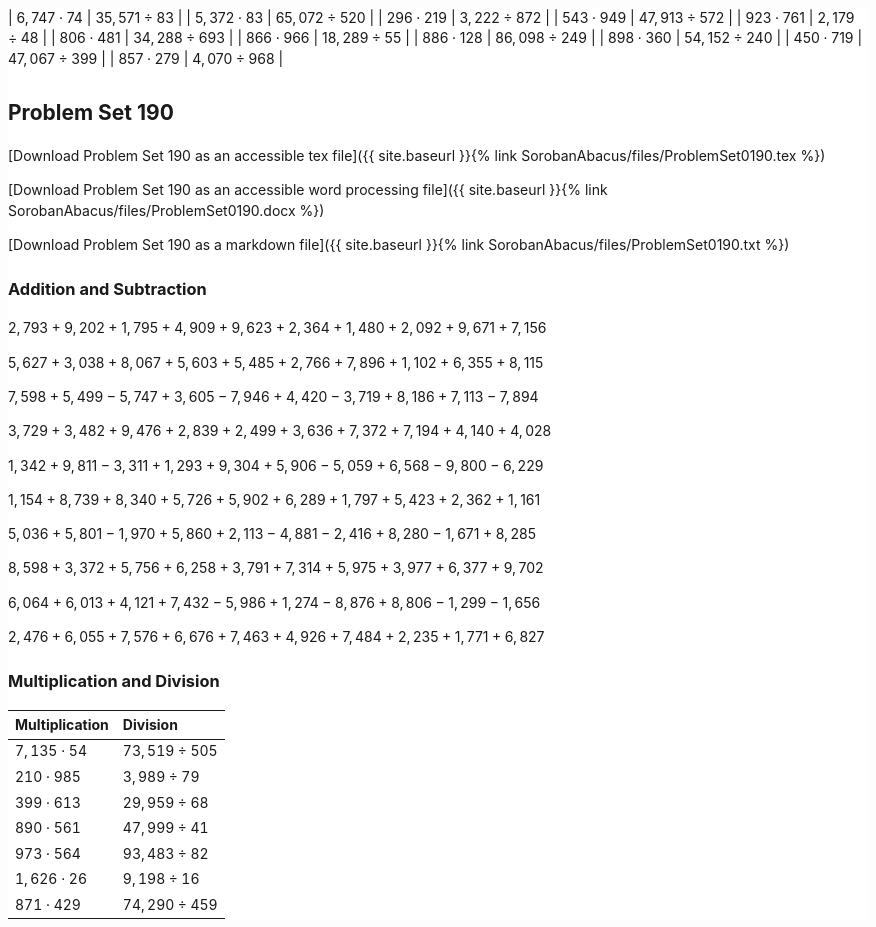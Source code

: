 | $6,747\cdot74$ | $35,571÷83$ |
| $5,372\cdot83$ | $65,072÷520$ |
| $296\cdot219$ | $3,222÷872$ |
| $543\cdot949$ | $47,913÷572$ |
| $923\cdot761$ | $2,179÷48$ |
| $806\cdot481$ | $34,288÷693$ |
| $866\cdot966$ | $18,289÷55$ |
| $886\cdot128$ | $86,098÷249$ |
| $898\cdot360$ | $54,152÷240$ |
| $450\cdot719$ | $47,067÷399$ |
| $857\cdot279$ | $4,070÷968$ |

## Problem Set 190
[Download Problem Set 190 as an accessible tex file]({{ site.baseurl }}{% link SorobanAbacus/files/ProblemSet0190.tex %})

[Download Problem Set 190 as an accessible word processing file]({{ site.baseurl }}{% link SorobanAbacus/files/ProblemSet0190.docx %})

[Download Problem Set 190 as a markdown file]({{ site.baseurl }}{% link SorobanAbacus/files/ProblemSet0190.txt %})

### Addition and Subtraction

$2,793+9,202+1,795+4,909+9,623+2,364+1,480+2,092+9,671+7,156$

$5,627+3,038+8,067+5,603+5,485+2,766+7,896+1,102+6,355+8,115$

$7,598+5,499-5,747+3,605-7,946+4,420-3,719+8,186+7,113-7,894$

$3,729+3,482+9,476+2,839+2,499+3,636+7,372+7,194+4,140+4,028$

$1,342+9,811-3,311+1,293+9,304+5,906-5,059+6,568-9,800-6,229$

$1,154+8,739+8,340+5,726+5,902+6,289+1,797+5,423+2,362+1,161$

$5,036+5,801-1,970+5,860+2,113-4,881-2,416+8,280-1,671+8,285$

$8,598+3,372+5,756+6,258+3,791+7,314+5,975+3,977+6,377+9,702$

$6,064+6,013+4,121+7,432-5,986+1,274-8,876+8,806-1,299-1,656$

$2,476+6,055+7,576+6,676+7,463+4,926+7,484+2,235+1,771+6,827$

### Multiplication and Division

| Multiplication | Division |
|:---- |:---- |
| $7,135\cdot54$ | $73,519÷505$ |
| $210\cdot985$ | $3,989÷79$ |
| $399\cdot613$ | $29,959÷68$ |
| $890\cdot561$ | $47,999 ÷41$ |
| $973\cdot564$ | $93,483÷82$ |
| $1,626\cdot26$ | $9,198÷16$ |
| $871\cdot429$ | $74,290÷459$ |